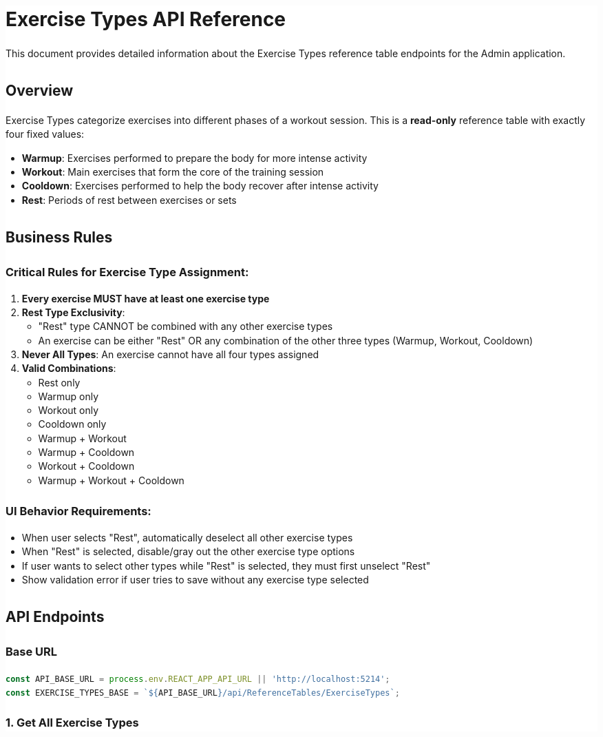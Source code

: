 # Exercise Types API Reference

This document provides detailed information about the Exercise Types reference table endpoints for the Admin application.

## Overview

Exercise Types categorize exercises into different phases of a workout session. This is a **read-only** reference table with exactly four fixed values:
- **Warmup**: Exercises performed to prepare the body for more intense activity
- **Workout**: Main exercises that form the core of the training session
- **Cooldown**: Exercises performed to help the body recover after intense activity
- **Rest**: Periods of rest between exercises or sets

## Business Rules

### Critical Rules for Exercise Type Assignment:
1. **Every exercise MUST have at least one exercise type**
2. **Rest Type Exclusivity**: 
   - "Rest" type CANNOT be combined with any other exercise types
   - An exercise can be either "Rest" OR any combination of the other three types (Warmup, Workout, Cooldown)
3. **Never All Types**: An exercise cannot have all four types assigned
4. **Valid Combinations**:
   - Rest only
   - Warmup only
   - Workout only
   - Cooldown only
   - Warmup + Workout
   - Warmup + Cooldown
   - Workout + Cooldown
   - Warmup + Workout + Cooldown

### UI Behavior Requirements:
- When user selects "Rest", automatically deselect all other exercise types
- When "Rest" is selected, disable/gray out the other exercise type options
- If user wants to select other types while "Rest" is selected, they must first unselect "Rest"
- Show validation error if user tries to save without any exercise type selected

## API Endpoints

### Base URL
```javascript
const API_BASE_URL = process.env.REACT_APP_API_URL || 'http://localhost:5214';
const EXERCISE_TYPES_BASE = `${API_BASE_URL}/api/ReferenceTables/ExerciseTypes`;
```

### 1. Get All Exercise Types
